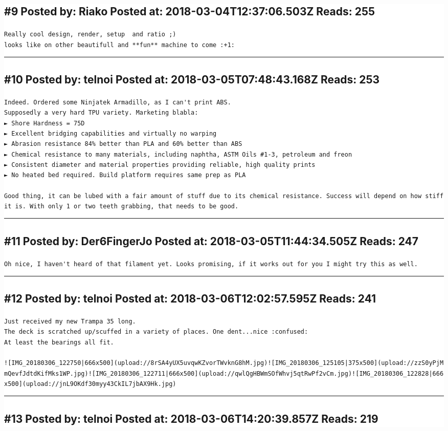 ## \#9 Posted by: Riako Posted at: 2018-03-04T12:37:06.503Z Reads: 255

```
Really cool design, render, setup  and ratio ;) 
looks like on other beautifull and **fun** machine to come :+1:
```

---
## \#10 Posted by: telnoi Posted at: 2018-03-05T07:48:43.168Z Reads: 253

```
Indeed. Ordered some Ninjatek Armadillo, as I can't print ABS.
Supposedly a very hard TPU variety. Marketing blabla:
► Shore Hardness = 75D
► Excellent bridging capabilities and virtually no warping
► Abrasion resistance 84% better than PLA and 60% better than ABS
► Chemical resistance to many materials, including naphtha, ASTM Oils #1-3, petroleum and freon
► Consistent diameter and material properties providing reliable, high quality prints
► No heated bed required. Build platform requires same prep as PLA

Good thing, it can be lubed with a fair amount of stuff due to its chemical resistance. Success will depend on how stiff it is. With only 1 or two teeth grabbing, that needs to be good.
```

---
## \#11 Posted by: Der6FingerJo Posted at: 2018-03-05T11:44:34.505Z Reads: 247

```
Oh nice, I haven't heard of that filament yet. Looks promising, if it works out for you I might try this as well.
```

---
## \#12 Posted by: telnoi Posted at: 2018-03-06T12:02:57.595Z Reads: 241

```
Just received my new Trampa 35 long.
The deck is scratched up/scuffed in a variety of places. One dent...nice :confused:
At least the bearings all fit.

![IMG_20180306_122750|666x500](upload://8rSA4yUX5uvqwKZvorTWvknG8hM.jpg)![IMG_20180306_125105|375x500](upload://zzS0yPjMmQevfJdtdKifMks1WP.jpg)![IMG_20180306_122711|666x500](upload://qwlQgHBWmSOfWhvj5qtRwPf2vCm.jpg)![IMG_20180306_122828|666x500](upload://jnL9OKdf30myy43CkIL7jbAX9Hk.jpg)
```

---
## \#13 Posted by: telnoi Posted at: 2018-03-06T14:20:39.857Z Reads: 219
